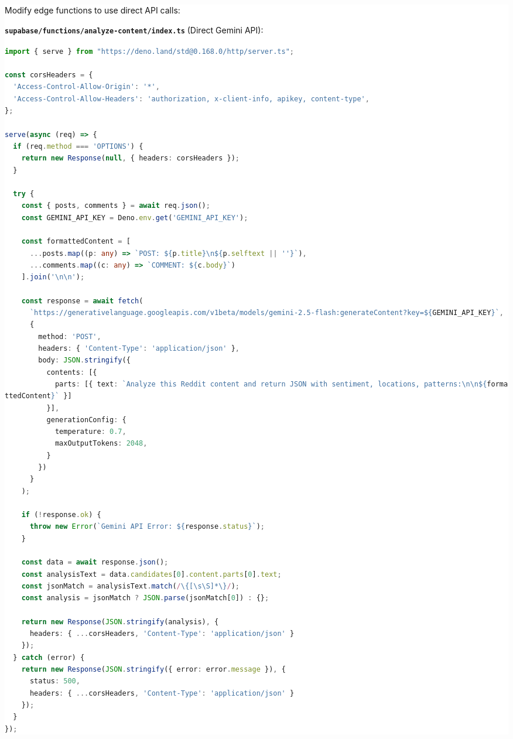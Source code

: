 Modify edge functions to use direct API calls:

**`supabase/functions/analyze-content/index.ts`** (Direct Gemini API):

```typescript
import { serve } from "https://deno.land/std@0.168.0/http/server.ts";

const corsHeaders = {
  'Access-Control-Allow-Origin': '*',
  'Access-Control-Allow-Headers': 'authorization, x-client-info, apikey, content-type',
};

serve(async (req) => {
  if (req.method === 'OPTIONS') {
    return new Response(null, { headers: corsHeaders });
  }

  try {
    const { posts, comments } = await req.json();
    const GEMINI_API_KEY = Deno.env.get('GEMINI_API_KEY');

    const formattedContent = [
      ...posts.map((p: any) => `POST: ${p.title}\n${p.selftext || ''}`),
      ...comments.map((c: any) => `COMMENT: ${c.body}`)
    ].join('\n\n');

    const response = await fetch(
      `https://generativelanguage.googleapis.com/v1beta/models/gemini-2.5-flash:generateContent?key=${GEMINI_API_KEY}`,
      {
        method: 'POST',
        headers: { 'Content-Type': 'application/json' },
        body: JSON.stringify({
          contents: [{
            parts: [{ text: `Analyze this Reddit content and return JSON with sentiment, locations, patterns:\n\n${formattedContent}` }]
          }],
          generationConfig: {
            temperature: 0.7,
            maxOutputTokens: 2048,
          }
        })
      }
    );

    if (!response.ok) {
      throw new Error(`Gemini API Error: ${response.status}`);
    }

    const data = await response.json();
    const analysisText = data.candidates[0].content.parts[0].text;
    const jsonMatch = analysisText.match(/\{[\s\S]*\}/);
    const analysis = jsonMatch ? JSON.parse(jsonMatch[0]) : {};

    return new Response(JSON.stringify(analysis), {
      headers: { ...corsHeaders, 'Content-Type': 'application/json' }
    });
  } catch (error) {
    return new Response(JSON.stringify({ error: error.message }), {
      status: 500,
      headers: { ...corsHeaders, 'Content-Type': 'application/json' }
    });
  }
});
```